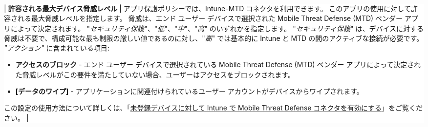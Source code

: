 | **許容される最大デバイス脅威レベル** | アプリ保護ポリシーでは、Intune-MTD コネクタを利用できます。 このアプリの使用に対して許容される最大脅威レベルを指定します。 脅威は、エンド ユーザー デバイスで選択された Mobile Threat Defense (MTD) ベンダー アプリによって決定されます。 "*セキュリティ保護*"、"*低*"、"*中*"、"*高*" のいずれかを指定します。 "*セキュリティ保護*" は、デバイスに対する脅威は不要で、構成可能な最も制限の厳しい値であるのに対し、"*高*" では基本的に Intune と MTD の間のアクティブな接続が必要です。 *"アクション"* に含まれている項目: <br><ul><li>**アクセスのブロック** - エンド ユーザー デバイスで選択されている Mobile Threat Defense (MTD) ベンダー アプリによって決定された脅威レベルがこの要件を満たしていない場合、ユーザーはアクセスをブロックされます。</li></ul> <ul><li>**[データのワイプ]** - アプリケーションに関連付けられているユーザー アカウントがデバイスからワイプされます。</li></ul>この設定の使用方法について詳しくは、「[未登録デバイスに対して Intune で Mobile Threat Defense コネクタを有効にする](../protect/mtd-enable-unenrolled-devices.md)」をご覧ください。 |
